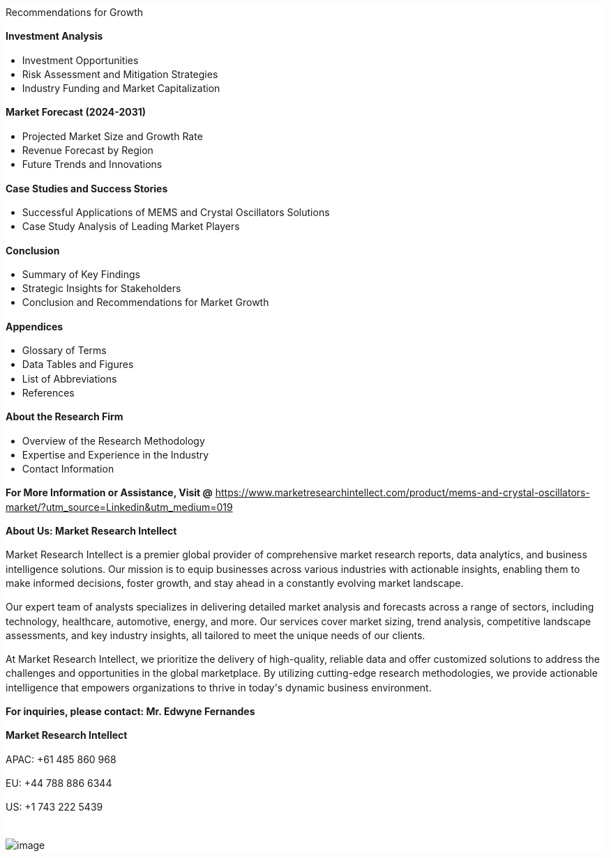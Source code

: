Recommendations for Growth</li></ul><p><strong>Investment Analysis</strong></p><ul><li>Investment Opportunities</li><li>Risk Assessment and Mitigation Strategies</li><li>Industry Funding and Market Capitalization</li></ul><p><strong>Market Forecast (2024-2031)</strong></p><ul><li>Projected Market Size and Growth Rate</li><li>Revenue Forecast by Region</li><li>Future Trends and Innovations</li></ul><p><strong>Case Studies and Success Stories</strong></p><ul><li>Successful Applications of MEMS and Crystal Oscillators Solutions</li><li>Case Study Analysis of Leading Market Players</li></ul><p><strong>Conclusion</strong></p><ul><li>Summary of Key Findings</li><li>Strategic Insights for Stakeholders</li><li>Conclusion and Recommendations for Market Growth</li></ul><p><strong>Appendices</strong></p><ul><li>Glossary of Terms</li><li>Data Tables and Figures</li><li>List of Abbreviations</li><li>References</li></ul><p><strong>About the Research Firm</strong></p><ul><li>Overview of the Research Methodology</li><li>Expertise and Experience in the Industry</li><li>Contact Information</li></ul></div><div class="article-main__content" data-test-id="publishing-text-block"><p><span class="font-[700]"><strong>For More Information or Assistance, Visit @</strong>&nbsp;<a href="https://www.marketresearchintellect.com/product/mems-and-crystal-oscillators-market/?utm_source=Linkedin&utm_medium=019">https://www.marketresearchintellect.com/product/mems-and-crystal-oscillators-market/?utm_source=Linkedin&utm_medium=019</a></span></p><p><strong>About Us: Market Research Intellect</strong></p><p>Market Research Intellect is a premier global provider of comprehensive market research reports, data analytics, and business intelligence solutions. Our mission is to equip businesses across various industries with actionable insights, enabling them to make informed decisions, foster growth, and stay ahead in a constantly evolving market landscape.</p><p>Our expert team of analysts specializes in delivering detailed market analysis and forecasts across a range of sectors, including technology, healthcare, automotive, energy, and more. Our services cover market sizing, trend analysis, competitive landscape assessments, and key industry insights, all tailored to meet the unique needs of our clients.</p><p>At Market Research Intellect, we prioritize the delivery of high-quality, reliable data and offer customized solutions to address the challenges and opportunities in the global marketplace. By utilizing cutting-edge research methodologies, we provide actionable intelligence that empowers organizations to thrive in today's dynamic business environment.</p><p><strong>For inquiries, please contact: Mr. Edwyne Fernandes</strong></p><p><strong>Market Research Intellect</strong></p><p>APAC: +61 485 860 968</p><p>EU: +44 788 886 6344</p><p>US: +1 743 222 5439</p></div><div class="article-main__content" data-test-id="publishing-text-block">&nbsp;</div>
![image](https://github.com/user-attachments/assets/3d68b91a-4ed3-4484-8f22-439b51b0eb00)
